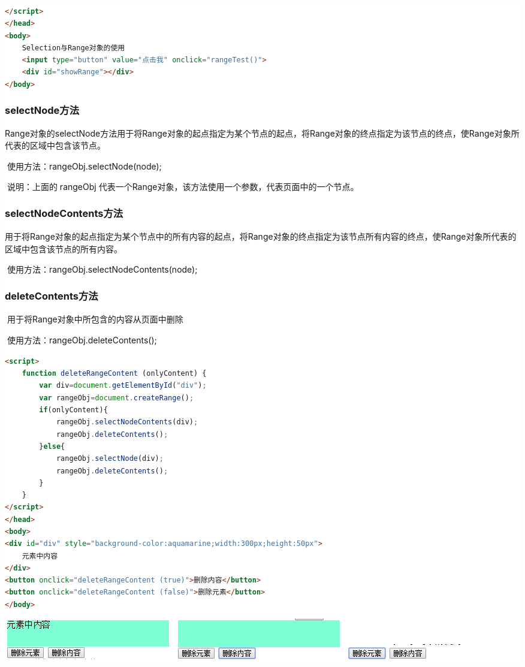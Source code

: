 ```html
</script>
</head>
<body>
    Selection与Range对象的使用
    <input type="button" value="点击我" onclick="rangeTest()">
    <div id="showRange"></div>
</body>
```

### **selectNode方法**

​	Range对象的selectNode方法用于将Range对象的起点指定为某个节点的起点，将Range对象的终点指定为该节点的终点，使Range对象所代表的区域中包含该节点。

​	使用方法：rangeObj.selectNode(node);

​	说明：上面的 rangeObj 代表一个Range对象，该方法使用一个参数，代表页面中的一个节点。

### **selectNodeContents方法**

​	用于将Range对象的起点指定为某个节点中的所有内容的起点，将Range对象的终点指定为该节点所有内容的终点，使Range对象所代表的区域中包含该节点的所有内容。

​	使用方法：rangeObj.selectNodeContents(node);

### **deleteContents方法**

​	用于将Range对象中所包含的内容从页面中删除

​	使用方法：rangeObj.deleteContents();

```html
<script>
    function deleteRangeContent (onlyContent) {
        var div=document.getElementById("div");
        var rangeObj=document.createRange();
        if(onlyContent){
            rangeObj.selectNodeContents(div);
            rangeObj.deleteContents();
        }else{
            rangeObj.selectNode(div);
            rangeObj.deleteContents();
        }
    }
</script>
</head>
<body>
<div id="div" style="background-color:aquamarine;width:300px;height:50px">
    元素中内容
</div>
<button onclick="deleteRangeContent (true)">删除内容</button>
<button onclick="deleteRangeContent (false)">删除元素</button>
</body>
```

![](./img/selectNode和deleteContents方法.png) ![](./img/selectNode和deleteContents方法2.png) ![](./img/selectNode和deleteContents方法3.png)
